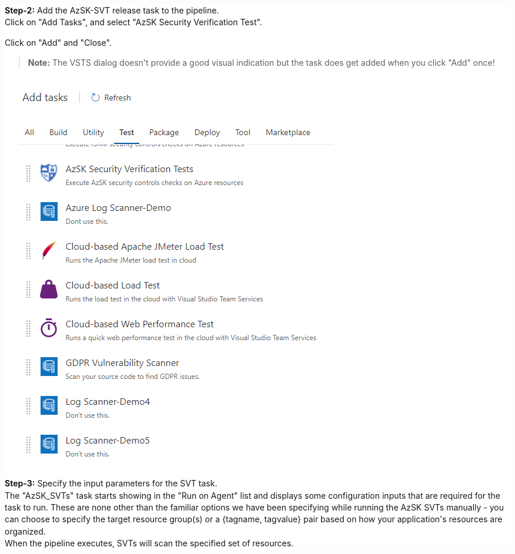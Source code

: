 **Step-2:** Add the AzSK-SVT release task to the pipeline.  
Click on "Add Tasks", and select "AzSK Security Verification Test".  

  
Click on "Add" and "Close". 

> **Note:** The VSTS dialog doesn't provide a good visual indication but the task does 
get added when you click "Add" once!

![03_Task_Catalog](../Images/03_Task_Catalog.PNG)

**Step-3:** Specify the input parameters for the SVT task.  
The "AzSK_SVTs" task starts showing in the "Run on Agent" list and displays some configuration inputs 
that are required for the task to run. These are none other than the familiar options we have been specifying 
while running the AzSK SVTs manually - you can choose to specify the target resource group(s) or 
a {tagname, tagvalue} pair based on how your application's resources are organized.  
When the pipeline executes, SVTs will scan the specified set of resources.
